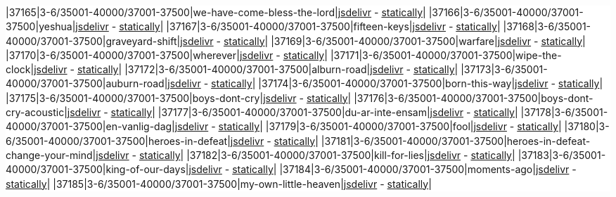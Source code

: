 |37165|3-6/35001-40000/37001-37500|we-have-come-bless-the-lord|[jsdelivr](https://cdn.jsdelivr.net/gh/dbchord/webp-c-1110x370_3-6/35001-40000/37001-37500/we-have-come-bless-the-lord.webp) - [statically](https://cdn.statically.io/gh/dbchord/webp-c-1110x370_3-6/img/35001-40000/37001-37500/we-have-come-bless-the-lord.webp)|
|37166|3-6/35001-40000/37001-37500|yeshua|[jsdelivr](https://cdn.jsdelivr.net/gh/dbchord/webp-c-1110x370_3-6/35001-40000/37001-37500/yeshua.webp) - [statically](https://cdn.statically.io/gh/dbchord/webp-c-1110x370_3-6/img/35001-40000/37001-37500/yeshua.webp)|
|37167|3-6/35001-40000/37001-37500|fifteen-keys|[jsdelivr](https://cdn.jsdelivr.net/gh/dbchord/webp-c-1110x370_3-6/35001-40000/37001-37500/fifteen-keys.webp) - [statically](https://cdn.statically.io/gh/dbchord/webp-c-1110x370_3-6/img/35001-40000/37001-37500/fifteen-keys.webp)|
|37168|3-6/35001-40000/37001-37500|graveyard-shift|[jsdelivr](https://cdn.jsdelivr.net/gh/dbchord/webp-c-1110x370_3-6/35001-40000/37001-37500/graveyard-shift.webp) - [statically](https://cdn.statically.io/gh/dbchord/webp-c-1110x370_3-6/img/35001-40000/37001-37500/graveyard-shift.webp)|
|37169|3-6/35001-40000/37001-37500|warfare|[jsdelivr](https://cdn.jsdelivr.net/gh/dbchord/webp-c-1110x370_3-6/35001-40000/37001-37500/warfare.webp) - [statically](https://cdn.statically.io/gh/dbchord/webp-c-1110x370_3-6/img/35001-40000/37001-37500/warfare.webp)|
|37170|3-6/35001-40000/37001-37500|wherever|[jsdelivr](https://cdn.jsdelivr.net/gh/dbchord/webp-c-1110x370_3-6/35001-40000/37001-37500/wherever.webp) - [statically](https://cdn.statically.io/gh/dbchord/webp-c-1110x370_3-6/img/35001-40000/37001-37500/wherever.webp)|
|37171|3-6/35001-40000/37001-37500|wipe-the-clock|[jsdelivr](https://cdn.jsdelivr.net/gh/dbchord/webp-c-1110x370_3-6/35001-40000/37001-37500/wipe-the-clock.webp) - [statically](https://cdn.statically.io/gh/dbchord/webp-c-1110x370_3-6/img/35001-40000/37001-37500/wipe-the-clock.webp)|
|37172|3-6/35001-40000/37001-37500|alburn-road|[jsdelivr](https://cdn.jsdelivr.net/gh/dbchord/webp-c-1110x370_3-6/35001-40000/37001-37500/alburn-road.webp) - [statically](https://cdn.statically.io/gh/dbchord/webp-c-1110x370_3-6/img/35001-40000/37001-37500/alburn-road.webp)|
|37173|3-6/35001-40000/37001-37500|auburn-road|[jsdelivr](https://cdn.jsdelivr.net/gh/dbchord/webp-c-1110x370_3-6/35001-40000/37001-37500/auburn-road.webp) - [statically](https://cdn.statically.io/gh/dbchord/webp-c-1110x370_3-6/img/35001-40000/37001-37500/auburn-road.webp)|
|37174|3-6/35001-40000/37001-37500|born-this-way|[jsdelivr](https://cdn.jsdelivr.net/gh/dbchord/webp-c-1110x370_3-6/35001-40000/37001-37500/born-this-way.webp) - [statically](https://cdn.statically.io/gh/dbchord/webp-c-1110x370_3-6/img/35001-40000/37001-37500/born-this-way.webp)|
|37175|3-6/35001-40000/37001-37500|boys-dont-cry|[jsdelivr](https://cdn.jsdelivr.net/gh/dbchord/webp-c-1110x370_3-6/35001-40000/37001-37500/boys-dont-cry.webp) - [statically](https://cdn.statically.io/gh/dbchord/webp-c-1110x370_3-6/img/35001-40000/37001-37500/boys-dont-cry.webp)|
|37176|3-6/35001-40000/37001-37500|boys-dont-cry-acoustic|[jsdelivr](https://cdn.jsdelivr.net/gh/dbchord/webp-c-1110x370_3-6/35001-40000/37001-37500/boys-dont-cry-acoustic.webp) - [statically](https://cdn.statically.io/gh/dbchord/webp-c-1110x370_3-6/img/35001-40000/37001-37500/boys-dont-cry-acoustic.webp)|
|37177|3-6/35001-40000/37001-37500|du-ar-inte-ensam|[jsdelivr](https://cdn.jsdelivr.net/gh/dbchord/webp-c-1110x370_3-6/35001-40000/37001-37500/du-ar-inte-ensam.webp) - [statically](https://cdn.statically.io/gh/dbchord/webp-c-1110x370_3-6/img/35001-40000/37001-37500/du-ar-inte-ensam.webp)|
|37178|3-6/35001-40000/37001-37500|en-vanlig-dag|[jsdelivr](https://cdn.jsdelivr.net/gh/dbchord/webp-c-1110x370_3-6/35001-40000/37001-37500/en-vanlig-dag.webp) - [statically](https://cdn.statically.io/gh/dbchord/webp-c-1110x370_3-6/img/35001-40000/37001-37500/en-vanlig-dag.webp)|
|37179|3-6/35001-40000/37001-37500|fool|[jsdelivr](https://cdn.jsdelivr.net/gh/dbchord/webp-c-1110x370_3-6/35001-40000/37001-37500/fool.webp) - [statically](https://cdn.statically.io/gh/dbchord/webp-c-1110x370_3-6/img/35001-40000/37001-37500/fool.webp)|
|37180|3-6/35001-40000/37001-37500|heroes-in-defeat|[jsdelivr](https://cdn.jsdelivr.net/gh/dbchord/webp-c-1110x370_3-6/35001-40000/37001-37500/heroes-in-defeat.webp) - [statically](https://cdn.statically.io/gh/dbchord/webp-c-1110x370_3-6/img/35001-40000/37001-37500/heroes-in-defeat.webp)|
|37181|3-6/35001-40000/37001-37500|heroes-in-defeat-change-your-mind|[jsdelivr](https://cdn.jsdelivr.net/gh/dbchord/webp-c-1110x370_3-6/35001-40000/37001-37500/heroes-in-defeat-change-your-mind.webp) - [statically](https://cdn.statically.io/gh/dbchord/webp-c-1110x370_3-6/img/35001-40000/37001-37500/heroes-in-defeat-change-your-mind.webp)|
|37182|3-6/35001-40000/37001-37500|kill-for-lies|[jsdelivr](https://cdn.jsdelivr.net/gh/dbchord/webp-c-1110x370_3-6/35001-40000/37001-37500/kill-for-lies.webp) - [statically](https://cdn.statically.io/gh/dbchord/webp-c-1110x370_3-6/img/35001-40000/37001-37500/kill-for-lies.webp)|
|37183|3-6/35001-40000/37001-37500|king-of-our-days|[jsdelivr](https://cdn.jsdelivr.net/gh/dbchord/webp-c-1110x370_3-6/35001-40000/37001-37500/king-of-our-days.webp) - [statically](https://cdn.statically.io/gh/dbchord/webp-c-1110x370_3-6/img/35001-40000/37001-37500/king-of-our-days.webp)|
|37184|3-6/35001-40000/37001-37500|moments-ago|[jsdelivr](https://cdn.jsdelivr.net/gh/dbchord/webp-c-1110x370_3-6/35001-40000/37001-37500/moments-ago.webp) - [statically](https://cdn.statically.io/gh/dbchord/webp-c-1110x370_3-6/img/35001-40000/37001-37500/moments-ago.webp)|
|37185|3-6/35001-40000/37001-37500|my-own-little-heaven|[jsdelivr](https://cdn.jsdelivr.net/gh/dbchord/webp-c-1110x370_3-6/35001-40000/37001-37500/my-own-little-heaven.webp) - [statically](https://cdn.statically.io/gh/dbchord/webp-c-1110x370_3-6/img/35001-40000/37001-37500/my-own-little-heaven.webp)|